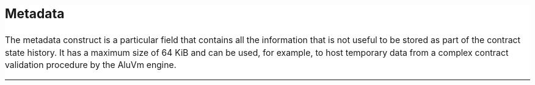 ## Metadata

The metadata construct is a particular field that contains all the information that is not useful to be stored as part of the contract state history. It has a maximum size of 64 KiB and can be used, for example, to host temporary data from a complex contract validation procedure by the AluVm engine.

***
